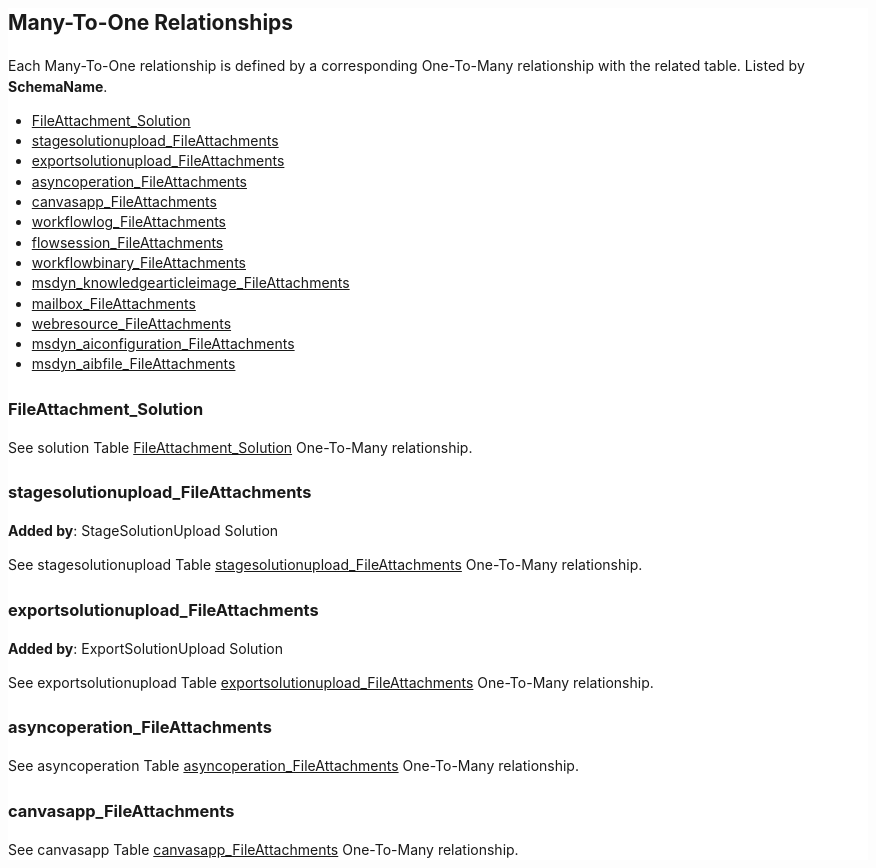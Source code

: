 <a name="manytoone"></a>

## Many-To-One Relationships

Each Many-To-One relationship is defined by a corresponding One-To-Many relationship with the related table. Listed by **SchemaName**.

- [FileAttachment_Solution](#BKMK_FileAttachment_Solution)
- [stagesolutionupload_FileAttachments](#BKMK_stagesolutionupload_FileAttachments)
- [exportsolutionupload_FileAttachments](#BKMK_exportsolutionupload_FileAttachments)
- [asyncoperation_FileAttachments](#BKMK_asyncoperation_FileAttachments)
- [canvasapp_FileAttachments](#BKMK_canvasapp_FileAttachments)
- [workflowlog_FileAttachments](#BKMK_workflowlog_FileAttachments)
- [flowsession_FileAttachments](#BKMK_flowsession_FileAttachments)
- [workflowbinary_FileAttachments](#BKMK_workflowbinary_FileAttachments)
- [msdyn_knowledgearticleimage_FileAttachments](#BKMK_msdyn_knowledgearticleimage_FileAttachments)
- [mailbox_FileAttachments](#BKMK_mailbox_FileAttachments)
- [webresource_FileAttachments](#BKMK_webresource_FileAttachments)
- [msdyn_aiconfiguration_FileAttachments](#BKMK_msdyn_aiconfiguration_FileAttachments)
- [msdyn_aibfile_FileAttachments](#BKMK_msdyn_aibfile_FileAttachments)


### <a name="BKMK_FileAttachment_Solution"></a> FileAttachment_Solution

See solution Table [FileAttachment_Solution](solution.md#BKMK_FileAttachment_Solution) One-To-Many relationship.

### <a name="BKMK_stagesolutionupload_FileAttachments"></a> stagesolutionupload_FileAttachments

**Added by**: StageSolutionUpload Solution

See stagesolutionupload Table [stagesolutionupload_FileAttachments](stagesolutionupload.md#BKMK_stagesolutionupload_FileAttachments) One-To-Many relationship.

### <a name="BKMK_exportsolutionupload_FileAttachments"></a> exportsolutionupload_FileAttachments

**Added by**: ExportSolutionUpload Solution

See exportsolutionupload Table [exportsolutionupload_FileAttachments](exportsolutionupload.md#BKMK_exportsolutionupload_FileAttachments) One-To-Many relationship.

### <a name="BKMK_asyncoperation_FileAttachments"></a> asyncoperation_FileAttachments

See asyncoperation Table [asyncoperation_FileAttachments](asyncoperation.md#BKMK_asyncoperation_FileAttachments) One-To-Many relationship.

### <a name="BKMK_canvasapp_FileAttachments"></a> canvasapp_FileAttachments

See canvasapp Table [canvasapp_FileAttachments](canvasapp.md#BKMK_canvasapp_FileAttachments) One-To-Many relationship.
